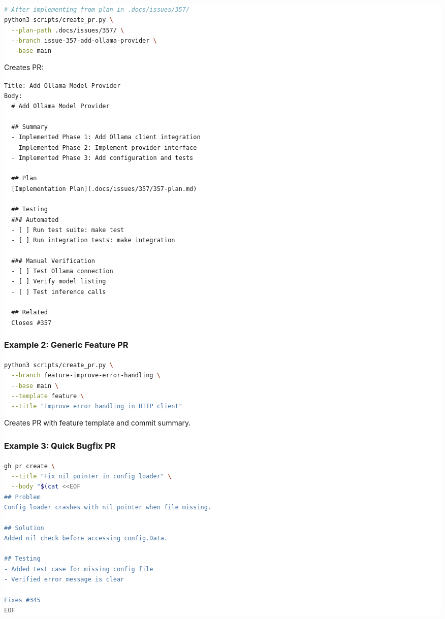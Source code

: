 ```bash
# After implementing from plan in .docs/issues/357/
python3 scripts/create_pr.py \
  --plan-path .docs/issues/357/ \
  --branch issue-357-add-ollama-provider \
  --base main
```

Creates PR:
```
Title: Add Ollama Model Provider
Body:
  # Add Ollama Model Provider

  ## Summary
  - Implemented Phase 1: Add Ollama client integration
  - Implemented Phase 2: Implement provider interface
  - Implemented Phase 3: Add configuration and tests

  ## Plan
  [Implementation Plan](.docs/issues/357/357-plan.md)

  ## Testing
  ### Automated
  - [ ] Run test suite: make test
  - [ ] Run integration tests: make integration

  ### Manual Verification
  - [ ] Test Ollama connection
  - [ ] Verify model listing
  - [ ] Test inference calls

  ## Related
  Closes #357
```

### Example 2: Generic Feature PR

```bash
python3 scripts/create_pr.py \
  --branch feature-improve-error-handling \
  --base main \
  --template feature \
  --title "Improve error handling in HTTP client"
```

Creates PR with feature template and commit summary.

### Example 3: Quick Bugfix PR

```bash
gh pr create \
  --title "Fix nil pointer in config loader" \
  --body "$(cat <<EOF
## Problem
Config loader crashes with nil pointer when file missing.

## Solution
Added nil check before accessing config.Data.

## Testing
- Added test case for missing config file
- Verified error message is clear

Fixes #345
EOF
```